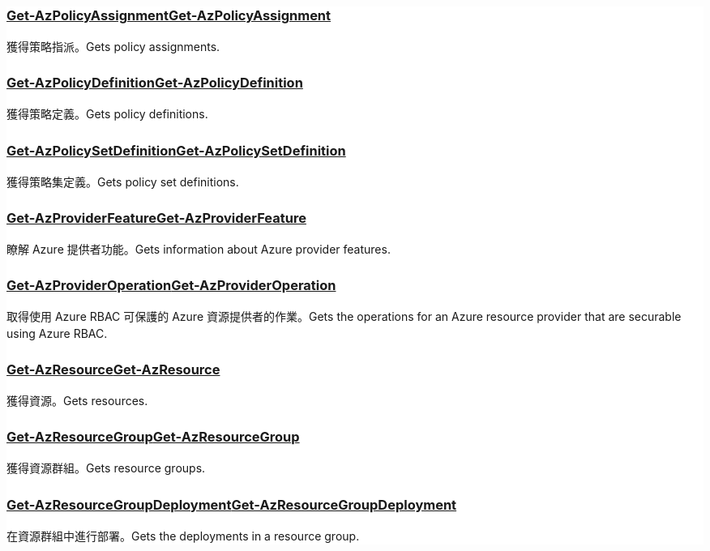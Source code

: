 ### [<span data-ttu-id="c6c82-157">Get-AzPolicyAssignment</span><span class="sxs-lookup"><span data-stu-id="c6c82-157">Get-AzPolicyAssignment</span></span>](Get-AzPolicyAssignment.md)
<span data-ttu-id="c6c82-158">獲得策略指派。</span><span class="sxs-lookup"><span data-stu-id="c6c82-158">Gets policy assignments.</span></span>

### [<span data-ttu-id="c6c82-159">Get-AzPolicyDefinition</span><span class="sxs-lookup"><span data-stu-id="c6c82-159">Get-AzPolicyDefinition</span></span>](Get-AzPolicyDefinition.md)
<span data-ttu-id="c6c82-160">獲得策略定義。</span><span class="sxs-lookup"><span data-stu-id="c6c82-160">Gets policy definitions.</span></span>

### [<span data-ttu-id="c6c82-161">Get-AzPolicySetDefinition</span><span class="sxs-lookup"><span data-stu-id="c6c82-161">Get-AzPolicySetDefinition</span></span>](Get-AzPolicySetDefinition.md)
<span data-ttu-id="c6c82-162">獲得策略集定義。</span><span class="sxs-lookup"><span data-stu-id="c6c82-162">Gets policy set definitions.</span></span>

### [<span data-ttu-id="c6c82-163">Get-AzProviderFeature</span><span class="sxs-lookup"><span data-stu-id="c6c82-163">Get-AzProviderFeature</span></span>](Get-AzProviderFeature.md)
<span data-ttu-id="c6c82-164">瞭解 Azure 提供者功能。</span><span class="sxs-lookup"><span data-stu-id="c6c82-164">Gets information about Azure provider features.</span></span>

### [<span data-ttu-id="c6c82-165">Get-AzProviderOperation</span><span class="sxs-lookup"><span data-stu-id="c6c82-165">Get-AzProviderOperation</span></span>](Get-AzProviderOperation.md)
<span data-ttu-id="c6c82-166">取得使用 Azure RBAC 可保護的 Azure 資源提供者的作業。</span><span class="sxs-lookup"><span data-stu-id="c6c82-166">Gets the operations for an Azure resource provider that are securable using Azure RBAC.</span></span>

### [<span data-ttu-id="c6c82-167">Get-AzResource</span><span class="sxs-lookup"><span data-stu-id="c6c82-167">Get-AzResource</span></span>](Get-AzResource.md)
<span data-ttu-id="c6c82-168">獲得資源。</span><span class="sxs-lookup"><span data-stu-id="c6c82-168">Gets resources.</span></span>

### [<span data-ttu-id="c6c82-169">Get-AzResourceGroup</span><span class="sxs-lookup"><span data-stu-id="c6c82-169">Get-AzResourceGroup</span></span>](Get-AzResourceGroup.md)
<span data-ttu-id="c6c82-170">獲得資源群組。</span><span class="sxs-lookup"><span data-stu-id="c6c82-170">Gets resource groups.</span></span>

### [<span data-ttu-id="c6c82-171">Get-AzResourceGroupDeployment</span><span class="sxs-lookup"><span data-stu-id="c6c82-171">Get-AzResourceGroupDeployment</span></span>](Get-AzResourceGroupDeployment.md)
<span data-ttu-id="c6c82-172">在資源群組中進行部署。</span><span class="sxs-lookup"><span data-stu-id="c6c82-172">Gets the deployments in a resource group.</span></span>
